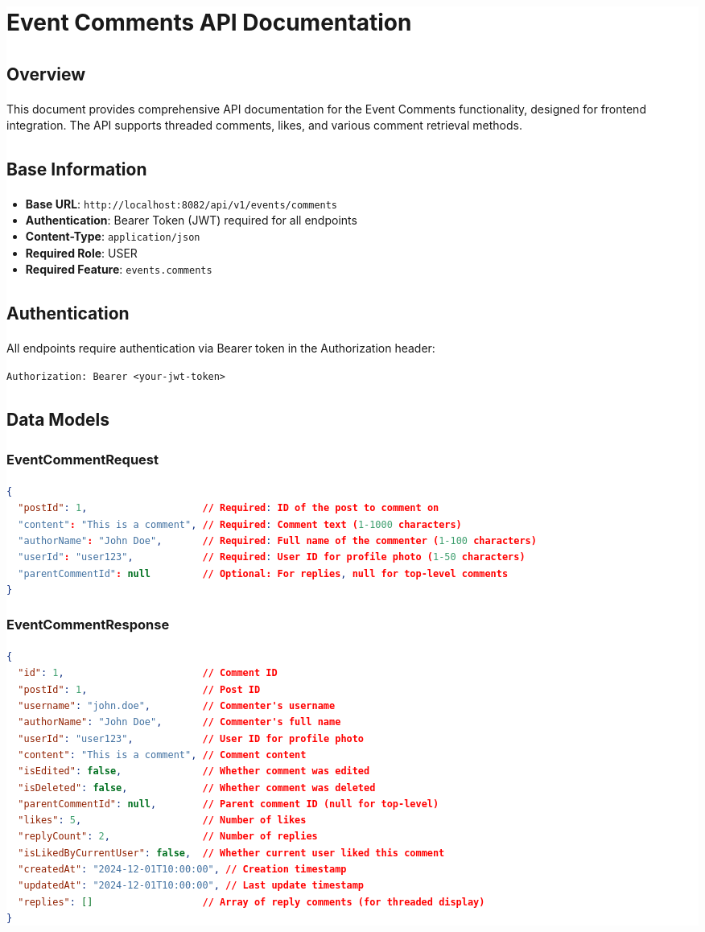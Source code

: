 # Event Comments API Documentation

## Overview
This document provides comprehensive API documentation for the Event Comments functionality, designed for frontend integration. The API supports threaded comments, likes, and various comment retrieval methods.

## Base Information
- **Base URL**: `http://localhost:8082/api/v1/events/comments`
- **Authentication**: Bearer Token (JWT) required for all endpoints
- **Content-Type**: `application/json`
- **Required Role**: USER
- **Required Feature**: `events.comments`

## Authentication
All endpoints require authentication via Bearer token in the Authorization header:
```
Authorization: Bearer <your-jwt-token>
```

## Data Models

### EventCommentRequest
```json
{
  "postId": 1,                    // Required: ID of the post to comment on
  "content": "This is a comment", // Required: Comment text (1-1000 characters)
  "authorName": "John Doe",       // Required: Full name of the commenter (1-100 characters)
  "userId": "user123",            // Required: User ID for profile photo (1-50 characters)
  "parentCommentId": null         // Optional: For replies, null for top-level comments
}
```

### EventCommentResponse
```json
{
  "id": 1,                        // Comment ID
  "postId": 1,                    // Post ID
  "username": "john.doe",         // Commenter's username
  "authorName": "John Doe",       // Commenter's full name
  "userId": "user123",            // User ID for profile photo
  "content": "This is a comment", // Comment content
  "isEdited": false,              // Whether comment was edited
  "isDeleted": false,             // Whether comment was deleted
  "parentCommentId": null,        // Parent comment ID (null for top-level)
  "likes": 5,                     // Number of likes
  "replyCount": 2,                // Number of replies
  "isLikedByCurrentUser": false,  // Whether current user liked this comment
  "createdAt": "2024-12-01T10:00:00", // Creation timestamp
  "updatedAt": "2024-12-01T10:00:00", // Last update timestamp
  "replies": []                   // Array of reply comments (for threaded display)
}
```
